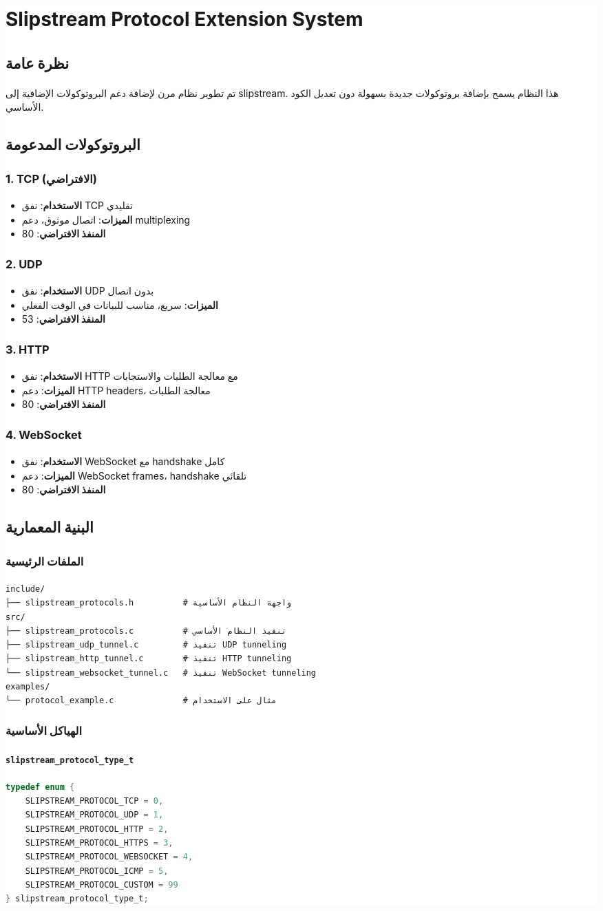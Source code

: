 # Slipstream Protocol Extension System

## نظرة عامة

تم تطوير نظام مرن لإضافة دعم البروتوكولات الإضافية إلى slipstream. هذا النظام يسمح بإضافة بروتوكولات جديدة بسهولة دون تعديل الكود الأساسي.

## البروتوكولات المدعومة

### 1. TCP (الافتراضي)
- **الاستخدام**: نفق TCP تقليدي
- **الميزات**: اتصال موثوق، دعم multiplexing
- **المنفذ الافتراضي**: 80

### 2. UDP
- **الاستخدام**: نفق UDP بدون اتصال
- **الميزات**: سريع، مناسب للبيانات في الوقت الفعلي
- **المنفذ الافتراضي**: 53

### 3. HTTP
- **الاستخدام**: نفق HTTP مع معالجة الطلبات والاستجابات
- **الميزات**: دعم HTTP headers، معالجة الطلبات
- **المنفذ الافتراضي**: 80

### 4. WebSocket
- **الاستخدام**: نفق WebSocket مع handshake كامل
- **الميزات**: دعم WebSocket frames، handshake تلقائي
- **المنفذ الافتراضي**: 80

## البنية المعمارية

### الملفات الرئيسية

```
include/
├── slipstream_protocols.h          # واجهة النظام الأساسية
src/
├── slipstream_protocols.c          # تنفيذ النظام الأساسي
├── slipstream_udp_tunnel.c         # تنفيذ UDP tunneling
├── slipstream_http_tunnel.c        # تنفيذ HTTP tunneling
└── slipstream_websocket_tunnel.c   # تنفيذ WebSocket tunneling
examples/
└── protocol_example.c              # مثال على الاستخدام
```

### الهياكل الأساسية

#### `slipstream_protocol_type_t`
```c
typedef enum {
    SLIPSTREAM_PROTOCOL_TCP = 0,
    SLIPSTREAM_PROTOCOL_UDP = 1,
    SLIPSTREAM_PROTOCOL_HTTP = 2,
    SLIPSTREAM_PROTOCOL_HTTPS = 3,
    SLIPSTREAM_PROTOCOL_WEBSOCKET = 4,
    SLIPSTREAM_PROTOCOL_ICMP = 5,
    SLIPSTREAM_PROTOCOL_CUSTOM = 99
} slipstream_protocol_type_t;
```
